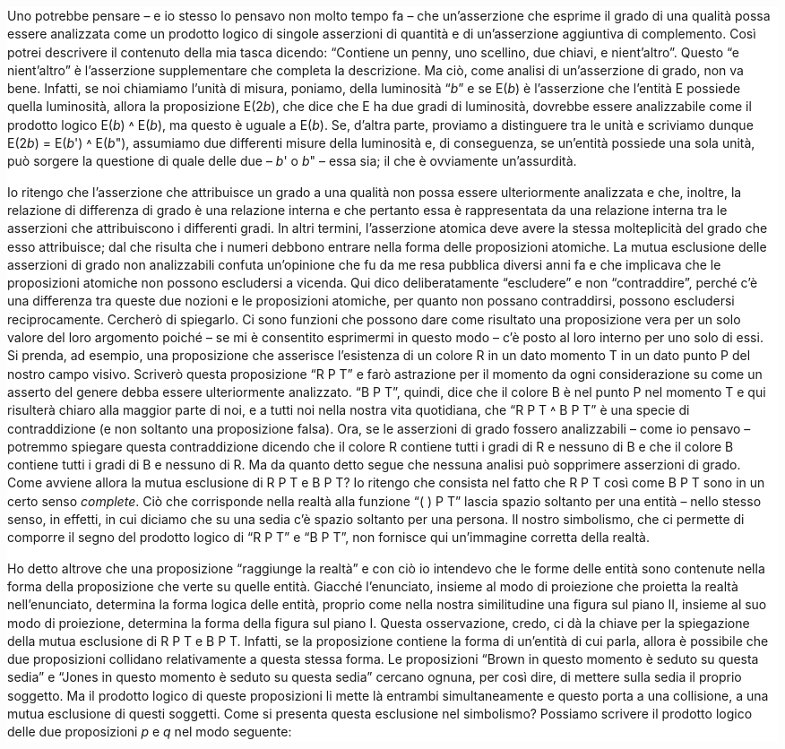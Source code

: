 Uno potrebbe pensare – e io stesso lo pensavo non molto tempo fa – che un’asserzione che esprime il grado di una qualità possa essere analizzata come un prodotto logico di singole asserzioni di quantità e di un’asserzione aggiuntiva di complemento. Così potrei descrivere il contenuto della mia tasca dicendo: “Contiene un penny, uno scellino, due chiavi, e nient’altro”. Questo “e nient’altro” è l’asserzione supplementare che completa la descrizione. Ma ciò, come analisi di un’asserzione di grado, non va bene. Infatti, se noi chiamiamo l’unità di misura, poniamo, della luminosità “*b*” e se E(*b*) è l’asserzione che l’entità E possiede quella luminosità, allora la proposizione E(2*b*), che dice che E ha due gradi di luminosità, dovrebbe essere analizzabile come il prodotto logico E(*b*) ˄ E(*b*), ma questo è uguale a E(*b*). Se, d’altra parte, proviamo a distinguere tra le unità e scriviamo dunque E(2*b*) = E(*b*') ˄ E(*b*"), assumiamo due differenti misure della luminosità e, di conseguenza, se un’entità possiede una sola unità, può sorgere la questione di quale delle due – *b*' o *b*" – essa sia; il che è ovviamente un’assurdità.

Io ritengo che l’asserzione che attribuisce un grado a una qualità non possa essere ulteriormente analizzata e che, inoltre, la relazione di differenza di grado è una relazione interna e che pertanto essa è rappresentata da una relazione interna tra le asserzioni che attribuiscono i differenti gradi. In altri termini, l’asserzione atomica deve avere la stessa molteplicità del grado che esso attribuisce; dal che risulta che i numeri debbono entrare nella forma delle proposizioni atomiche. La mutua esclusione delle asserzioni di grado non analizzabili confuta un’opinione che fu da me resa pubblica diversi anni fa e che implicava che le proposizioni atomiche non possono escludersi a vicenda. Qui dico deliberatamente “escludere” e non “contraddire”, perché c’è una differenza tra queste due nozioni e le proposizioni atomiche, per quanto non possano contraddirsi, possono escludersi reciprocamente. Cercherò di spiegarlo. Ci sono funzioni che possono dare come risultato una proposizione vera per un solo valore del loro argomento poiché – se mi è consentito esprimermi in questo modo – c’è posto al loro interno per uno solo di essi. Si prenda, ad esempio, una proposizione che asserisce l’esistenza di un colore R in un dato momento T in un dato punto P del nostro campo visivo. Scriverò questa proposizione “R P T” e farò astrazione per il momento da ogni considerazione su come un asserto del genere debba essere ulteriormente analizzato. “B P T”, quindi, dice che il colore B è nel punto P nel momento T e qui risulterà chiaro alla maggior parte di noi, e a tutti noi nella nostra vita quotidiana, che “R P T ˄ B P T” è una specie di contraddizione (e non soltanto una proposizione falsa). Ora, se le asserzioni di grado fossero analizzabili – come io pensavo – potremmo spiegare questa contraddizione dicendo che il colore R contiene tutti i gradi di R e nessuno di B e che il colore B contiene tutti i gradi di B e nessuno di R. Ma da quanto detto segue che nessuna analisi può sopprimere asserzioni di grado. Come avviene allora la mutua esclusione di R P T e B P T? Io ritengo che consista nel fatto che R P T così come B P T sono in un certo senso *complete*. Ciò che corrisponde nella realtà alla funzione “( ) P T” lascia spazio soltanto per una entità – nello stesso senso, in effetti, in cui diciamo che su una sedia c’è spazio soltanto per una persona. Il nostro simbolismo, che ci permette di comporre il segno del prodotto logico di “R P T” e “B P T”, non fornisce qui un’immagine corretta della realtà.

Ho detto altrove che una proposizione “raggiunge la realtà” e con ciò io intendevo che le forme delle entità sono contenute nella forma della proposizione che verte su quelle entità. Giacché l’enunciato, insieme al modo di proiezione che proietta la realtà nell’enunciato, determina la forma logica delle entità, proprio come nella nostra similitudine una figura sul piano II, insieme al suo modo di proiezione, determina la forma della figura sul piano I. Questa osservazione, credo, ci dà la chiave per la spiegazione della mutua esclusione di R P T e B P T. Infatti, se la proposizione contiene la forma di un’entità di cui parla, allora è possibile che due proposizioni collidano relativamente a questa stessa forma. Le proposizioni “Brown in questo momento è seduto su questa sedia” e “Jones in questo momento è seduto su questa sedia” cercano ognuna, per così dire, di mettere sulla sedia il proprio soggetto. Ma il prodotto logico di queste proposizioni li mette là entrambi simultaneamente e questo porta a una collisione, a una mutua esclusione di questi soggetti. Come si presenta questa esclusione nel simbolismo? Possiamo scrivere il prodotto logico delle due proposizioni *p* e *q* nel modo seguente:
